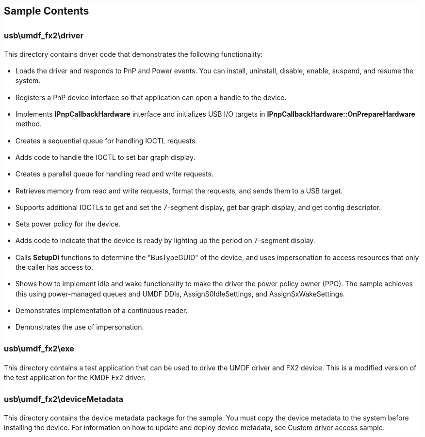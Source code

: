 ## Sample Contents

### usb\\umdf\_fx2\\driver

This directory contains driver code that demonstrates the following functionality:

- Loads the driver and responds to PnP and Power events. You can install, uninstall, disable, enable, suspend, and resume the system.

- Registers a PnP device interface so that application can open a handle to the device.

- Implements **IPnpCallbackHardware** interface and initializes USB I/O targets in **IPnpCallbackHardware::OnPrepareHardware** method.

- Creates a sequential queue for handling IOCTL requests.

- Adds code to handle the IOCTL to set bar graph display.

- Creates a parallel queue for handling read and write requests.

- Retrieves memory from read and write requests, format the requests, and sends them to a USB target.

- Supports additional IOCTLs to get and set the 7-segment display, get bar graph display, and get config descriptor.

- Sets power policy for the device.

- Adds code to indicate that the device is ready by lighting up the period on 7-segment display.

- Calls **SetupDi** functions to determine the "BusTypeGUID" of the device, and uses impersonation to access resources that only the caller has access to.

- Shows how to implement idle and wake functionality to make the driver the power policy owner (PPO). The sample achieves this using power-managed queues and UMDF DDIs, AssignS0IdleSettings, and AssignSxWakeSettings.

- Demonstrates implementation of a continuous reader.

- Demonstrates the use of impersonation.

### usb\\umdf\_fx2\\exe

This directory contains a test application that can be used to drive the UMDF driver and FX2 device. This is a modified version of the test application for the KMDF Fx2 driver.

### usb\\umdf\_fx2\\deviceMetadata

This directory contains the device metadata package for the sample. You must copy the device metadata to the system before installing the device. For information on how to update and deploy device metadata, see [Custom driver access sample](https://code.msdn.microsoft.com/windowsapps/Custom-device-access-sample-43bde679).
